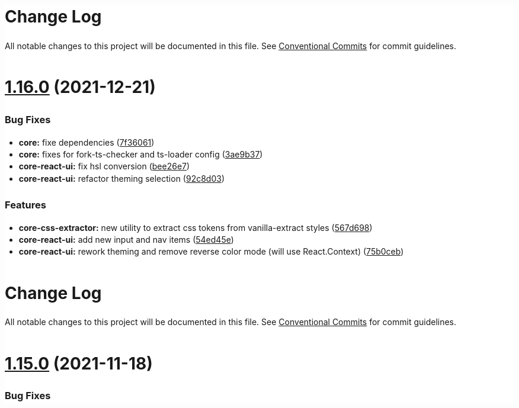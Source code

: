 # Change Log

All notable changes to this project will be documented in this file. See
[Conventional Commits](https://conventionalcommits.org) for commit guidelines.

# [1.16.0](https://github.com/newrade/newrade-core/compare/@newrade/core-design-system@1.15.0...@newrade/core-design-system@1.16.0) (2021-12-21)

### Bug Fixes

- **core:** fixe dependencies
  ([7f36061](https://github.com/newrade/newrade-core/commit/7f360614cf376bd26a75cc4420dad599f55d6123))
- **core:** fixes for fork-ts-checker and ts-loader config
  ([3ae9b37](https://github.com/newrade/newrade-core/commit/3ae9b37fb43e12cf9d375fb85cea6d81f6efbecd))
- **core-react-ui:** fix hsl conversion
  ([bee26e7](https://github.com/newrade/newrade-core/commit/bee26e73b91d9a8aa9416df3fb100064ea4d52d4))
- **core-react-ui:** refactor theming selection
  ([92c8d03](https://github.com/newrade/newrade-core/commit/92c8d0330b858702131191539d77282e621c8e4e))

### Features

- **core-css-extractor:** new utility to extract css tokens from vanilla-extract
  styles
  ([567d698](https://github.com/newrade/newrade-core/commit/567d6984e197123c559b00cfdf62e516dda7e838))
- **core-react-ui:** add new input and nav items
  ([54ed45e](https://github.com/newrade/newrade-core/commit/54ed45e6a43fbd0a2c4fefdfddef40eacb82097d))
- **core-react-ui:** rework theming and remove reverse color mode (will use
  React.Context)
  ([75b0ceb](https://github.com/newrade/newrade-core/commit/75b0cebc0c7066370a9617b763857ee6761ea088))

# Change Log

All notable changes to this project will be documented in this file. See
[Conventional Commits](https://conventionalcommits.org) for commit guidelines.

# [1.15.0](https://github.com/newrade/newrade-core/compare/@newrade/core-design-system@1.14.2...@newrade/core-design-system@1.15.0) (2021-11-18)

### Bug Fixes
